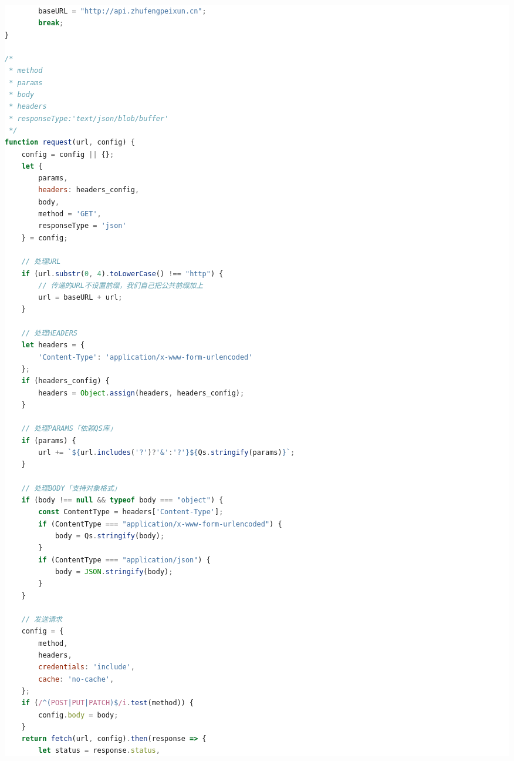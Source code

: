 ```js
        baseURL = "http://api.zhufengpeixun.cn";
        break;
}

/*
 * method
 * params
 * body
 * headers 
 * responseType:'text/json/blob/buffer'
 */
function request(url, config) {
    config = config || {};
    let {
        params,
        headers: headers_config,
        body,
        method = 'GET',
        responseType = 'json'
    } = config;

    // 处理URL
    if (url.substr(0, 4).toLowerCase() !== "http") {
        // 传递的URL不设置前缀，我们自己把公共前缀加上
        url = baseURL + url;
    }

    // 处理HEADERS
    let headers = {
        'Content-Type': 'application/x-www-form-urlencoded'
    };
    if (headers_config) {
        headers = Object.assign(headers, headers_config);
    }

    // 处理PARAMS「依赖QS库」
    if (params) {
        url += `${url.includes('?')?'&':'?'}${Qs.stringify(params)}`;
    }

    // 处理BODY「支持对象格式」
    if (body !== null && typeof body === "object") {
        const ContentType = headers['Content-Type'];
        if (ContentType === "application/x-www-form-urlencoded") {
            body = Qs.stringify(body);
        }
        if (ContentType === "application/json") {
            body = JSON.stringify(body);
        }
    }

    // 发送请求
    config = {
        method,
        headers,
        credentials: 'include',
        cache: 'no-cache',
    };
    if (/^(POST|PUT|PATCH)$/i.test(method)) {
        config.body = body;
    }
    return fetch(url, config).then(response => {
        let status = response.status,
```